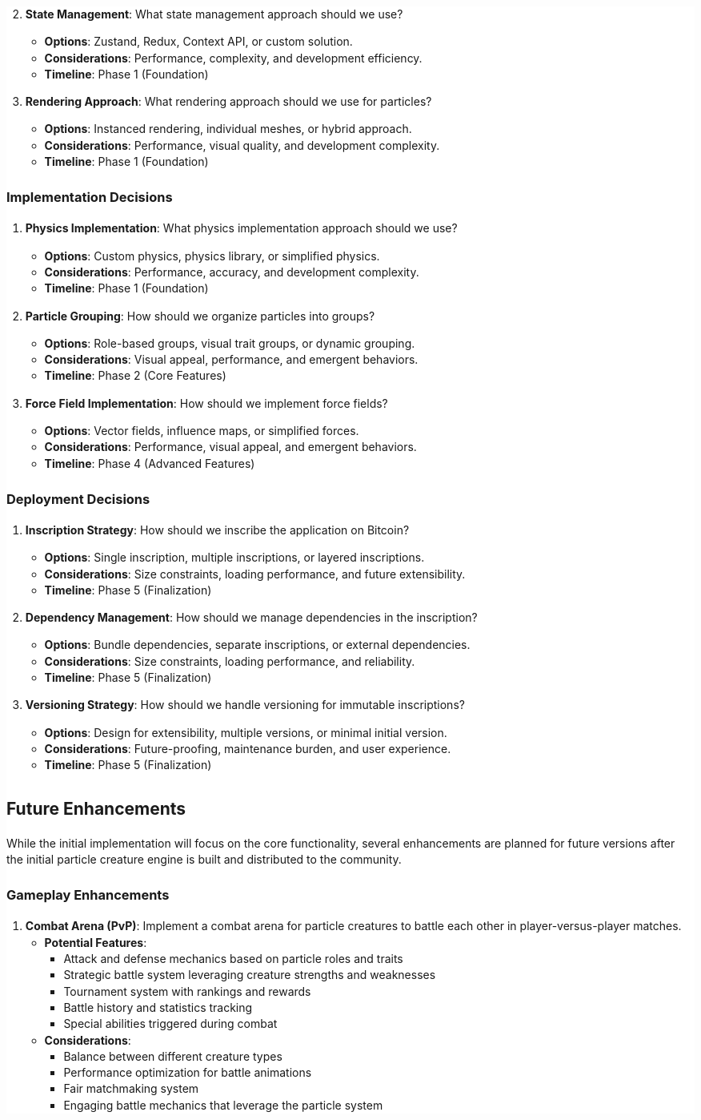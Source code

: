 2. **State Management**: What state management approach should we use?
   - **Options**: Zustand, Redux, Context API, or custom solution.
   - **Considerations**: Performance, complexity, and development efficiency.
   - **Timeline**: Phase 1 (Foundation)

3. **Rendering Approach**: What rendering approach should we use for particles?
   - **Options**: Instanced rendering, individual meshes, or hybrid approach.
   - **Considerations**: Performance, visual quality, and development complexity.
   - **Timeline**: Phase 1 (Foundation)

### Implementation Decisions

1. **Physics Implementation**: What physics implementation approach should we use?
   - **Options**: Custom physics, physics library, or simplified physics.
   - **Considerations**: Performance, accuracy, and development complexity.
   - **Timeline**: Phase 1 (Foundation)

2. **Particle Grouping**: How should we organize particles into groups?
   - **Options**: Role-based groups, visual trait groups, or dynamic grouping.
   - **Considerations**: Visual appeal, performance, and emergent behaviors.
   - **Timeline**: Phase 2 (Core Features)

3. **Force Field Implementation**: How should we implement force fields?
   - **Options**: Vector fields, influence maps, or simplified forces.
   - **Considerations**: Performance, visual appeal, and emergent behaviors.
   - **Timeline**: Phase 4 (Advanced Features)

### Deployment Decisions

1. **Inscription Strategy**: How should we inscribe the application on Bitcoin?
   - **Options**: Single inscription, multiple inscriptions, or layered inscriptions.
   - **Considerations**: Size constraints, loading performance, and future extensibility.
   - **Timeline**: Phase 5 (Finalization)

2. **Dependency Management**: How should we manage dependencies in the inscription?
   - **Options**: Bundle dependencies, separate inscriptions, or external dependencies.
   - **Considerations**: Size constraints, loading performance, and reliability.
   - **Timeline**: Phase 5 (Finalization)

3. **Versioning Strategy**: How should we handle versioning for immutable inscriptions?
   - **Options**: Design for extensibility, multiple versions, or minimal initial version.
   - **Considerations**: Future-proofing, maintenance burden, and user experience.
   - **Timeline**: Phase 5 (Finalization)

## Future Enhancements

While the initial implementation will focus on the core functionality, several enhancements are planned for future versions after the initial particle creature engine is built and distributed to the community.

### Gameplay Enhancements

1. **Combat Arena (PvP)**: Implement a combat arena for particle creatures to battle each other in player-versus-player matches.
   - **Potential Features**:
     - Attack and defense mechanics based on particle roles and traits
     - Strategic battle system leveraging creature strengths and weaknesses
     - Tournament system with rankings and rewards
     - Battle history and statistics tracking
     - Special abilities triggered during combat
   - **Considerations**:
     - Balance between different creature types
     - Performance optimization for battle animations
     - Fair matchmaking system
     - Engaging battle mechanics that leverage the particle system
